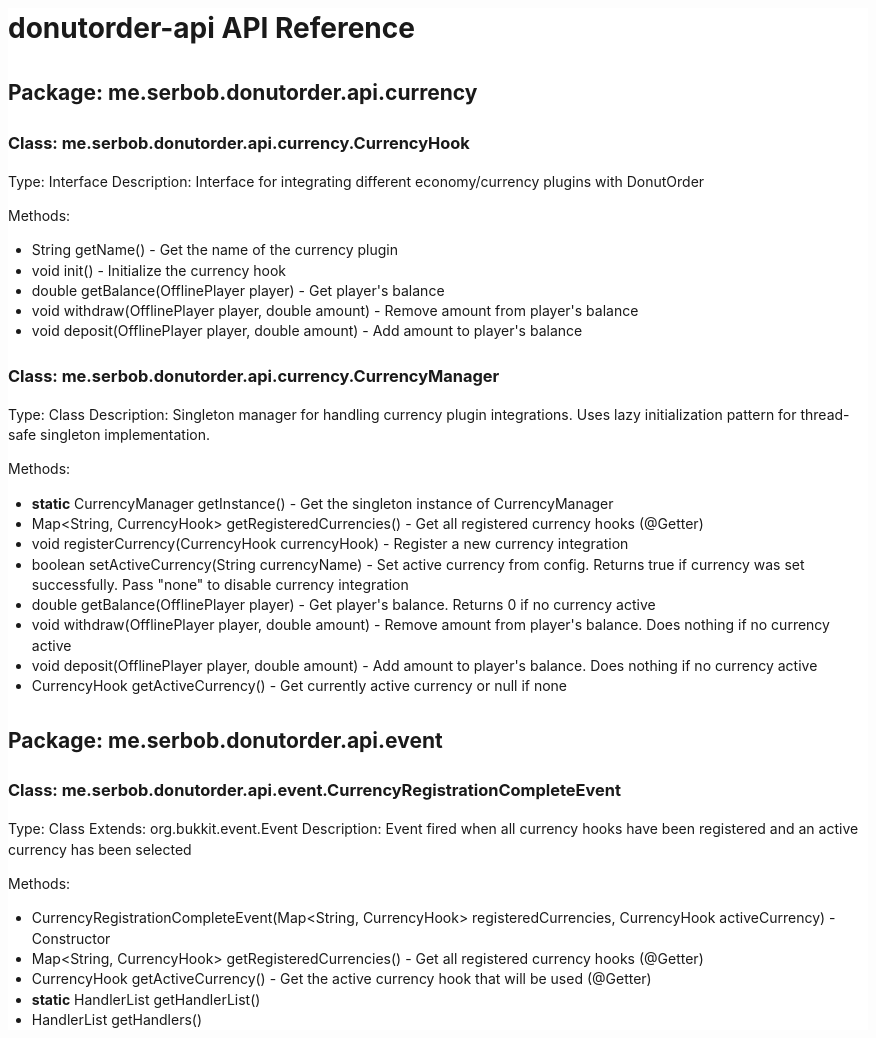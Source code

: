 # donutorder-api API Reference

## Package: me.serbob.donutorder.api.currency

### Class: me.serbob.donutorder.api.currency.CurrencyHook
Type: Interface
Description: Interface for integrating different economy/currency plugins with DonutOrder

Methods:
- String getName() - Get the name of the currency plugin
- void init() - Initialize the currency hook
- double getBalance(OfflinePlayer player) - Get player's balance
- void withdraw(OfflinePlayer player, double amount) - Remove amount from player's balance
- void deposit(OfflinePlayer player, double amount) - Add amount to player's balance

### Class: me.serbob.donutorder.api.currency.CurrencyManager
Type: Class
Description: Singleton manager for handling currency plugin integrations. Uses lazy initialization pattern for thread-safe singleton implementation.

Methods:
- **static** CurrencyManager getInstance() - Get the singleton instance of CurrencyManager
- Map<String, CurrencyHook> getRegisteredCurrencies() - Get all registered currency hooks (@Getter)
- void registerCurrency(CurrencyHook currencyHook) - Register a new currency integration
- boolean setActiveCurrency(String currencyName) - Set active currency from config. Returns true if currency was set successfully. Pass "none" to disable currency integration
- double getBalance(OfflinePlayer player) - Get player's balance. Returns 0 if no currency active
- void withdraw(OfflinePlayer player, double amount) - Remove amount from player's balance. Does nothing if no currency active
- void deposit(OfflinePlayer player, double amount) - Add amount to player's balance. Does nothing if no currency active
- CurrencyHook getActiveCurrency() - Get currently active currency or null if none

## Package: me.serbob.donutorder.api.event

### Class: me.serbob.donutorder.api.event.CurrencyRegistrationCompleteEvent
Type: Class
Extends: org.bukkit.event.Event
Description: Event fired when all currency hooks have been registered and an active currency has been selected

Methods:
- CurrencyRegistrationCompleteEvent(Map<String, CurrencyHook> registeredCurrencies, CurrencyHook activeCurrency) - Constructor
- Map<String, CurrencyHook> getRegisteredCurrencies() - Get all registered currency hooks (@Getter)
- CurrencyHook getActiveCurrency() - Get the active currency hook that will be used (@Getter)
- **static** HandlerList getHandlerList()
- HandlerList getHandlers()
